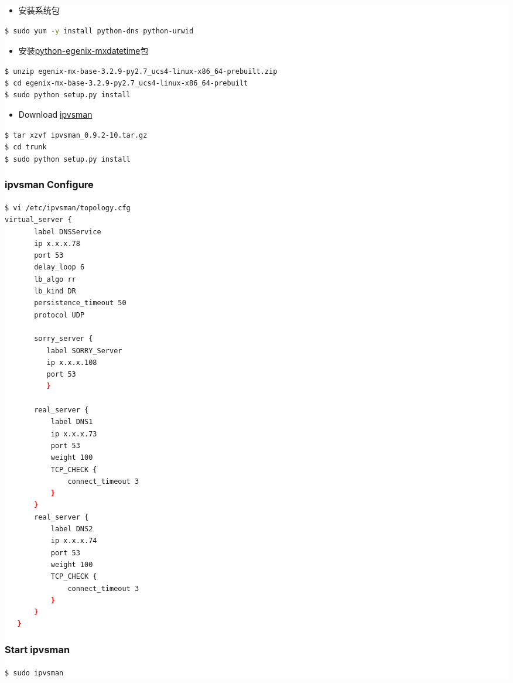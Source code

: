 + 安装系统包

```bash
$ sudo yum -y install python-dns python-urwid
```

+ 安装[python-egenix-mxdatetime](https://www.egenix.com/products/python/mxBase/mxDateTime/)包

```bash
$ unzip egenix-mx-base-3.2.9-py2.7_ucs4-linux-x86_64-prebuilt.zip
$ cd egenix-mx-base-3.2.9-py2.7_ucs4-linux-x86_64-prebuilt
$ sudo python setup.py install
```

+ Download [ipvsman](https://sourceforge.net/projects/ipvsman/files/ipvsman/)

```bash
$ tar xzvf ipvsman_0.9.2-10.tar.gz
$ cd trunk
$ sudo python setup.py install
```

### ipvsman Configure

```bash
$ vi /etc/ipvsman/topology.cfg
virtual_server {
       label DNSService
       ip x.x.x.78
       port 53
       delay_loop 6
       lb_algo rr
       lb_kind DR
       persistence_timeout 50
       protocol UDP

       sorry_server {
          label SORRY_Server
          ip x.x.x.108
          port 53
          }
          
       real_server {
           label DNS1
           ip x.x.x.73
           port 53
           weight 100
           TCP_CHECK {
               connect_timeout 3
           }
       }
       real_server {
           label DNS2
           ip x.x.x.74
           port 53
           weight 100
           TCP_CHECK {
               connect_timeout 3
           }
       }
   }
```

### Start ipvsman

```bash
$ sudo ipvsman
```
